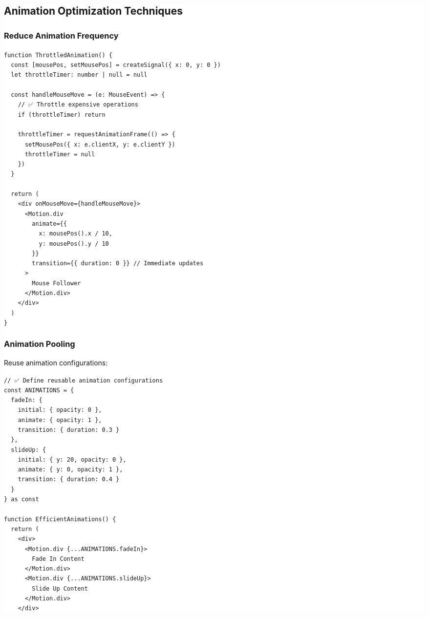## Animation Optimization Techniques

### Reduce Animation Frequency

```tsx
function ThrottledAnimation() {
  const [mousePos, setMousePos] = createSignal({ x: 0, y: 0 })
  let throttleTimer: number | null = null
  
  const handleMouseMove = (e: MouseEvent) => {
    // ✅ Throttle expensive operations
    if (throttleTimer) return
    
    throttleTimer = requestAnimationFrame(() => {
      setMousePos({ x: e.clientX, y: e.clientY })
      throttleTimer = null
    })
  }
  
  return (
    <div onMouseMove={handleMouseMove}>
      <Motion.div
        animate={{ 
          x: mousePos().x / 10, 
          y: mousePos().y / 10 
        }}
        transition={{ duration: 0 }} // Immediate updates
      >
        Mouse Follower
      </Motion.div>
    </div>
  )
}
```

### Animation Pooling

Reuse animation configurations:

```tsx
// ✅ Define reusable animation configurations
const ANIMATIONS = {
  fadeIn: {
    initial: { opacity: 0 },
    animate: { opacity: 1 },
    transition: { duration: 0.3 }
  },
  slideUp: {
    initial: { y: 20, opacity: 0 },
    animate: { y: 0, opacity: 1 },
    transition: { duration: 0.4 }
  }
} as const

function EfficientAnimations() {
  return (
    <div>
      <Motion.div {...ANIMATIONS.fadeIn}>
        Fade In Content
      </Motion.div>
      <Motion.div {...ANIMATIONS.slideUp}>
        Slide Up Content
      </Motion.div>
    </div>
```